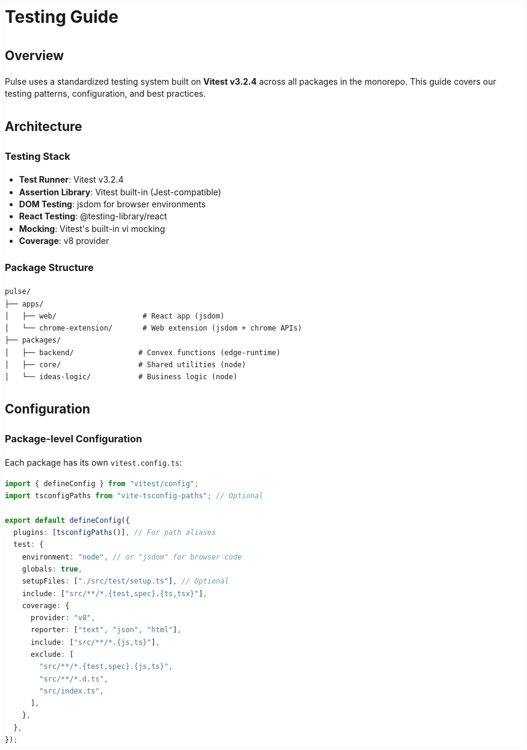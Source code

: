 # Testing Guide

## Overview

Pulse uses a standardized testing system built on **Vitest v3.2.4** across all packages in the monorepo. This guide covers our testing patterns, configuration, and best practices.

## Architecture

### Testing Stack
- **Test Runner**: Vitest v3.2.4
- **Assertion Library**: Vitest built-in (Jest-compatible)
- **DOM Testing**: jsdom for browser environments
- **React Testing**: @testing-library/react
- **Mocking**: Vitest's built-in vi mocking
- **Coverage**: v8 provider

### Package Structure
```
pulse/
├── apps/
│   ├── web/                    # React app (jsdom)
│   └── chrome-extension/       # Web extension (jsdom + chrome APIs)
├── packages/
│   ├── backend/               # Convex functions (edge-runtime)
│   ├── core/                  # Shared utilities (node)
│   └── ideas-logic/           # Business logic (node)
```

## Configuration

### Package-level Configuration

Each package has its own `vitest.config.ts`:

```typescript
import { defineConfig } from "vitest/config";
import tsconfigPaths from "vite-tsconfig-paths"; // Optional

export default defineConfig({
  plugins: [tsconfigPaths()], // For path aliases
  test: {
    environment: "node", // or "jsdom" for browser code
    globals: true,
    setupFiles: ["./src/test/setup.ts"], // Optional
    include: ["src/**/*.{test,spec}.{ts,tsx}"],
    coverage: {
      provider: "v8",
      reporter: ["text", "json", "html"],
      include: ["src/**/*.{js,ts}"],
      exclude: [
        "src/**/*.{test,spec}.{js,ts}",
        "src/**/*.d.ts",
        "src/index.ts",
      ],
    },
  },
});
```
